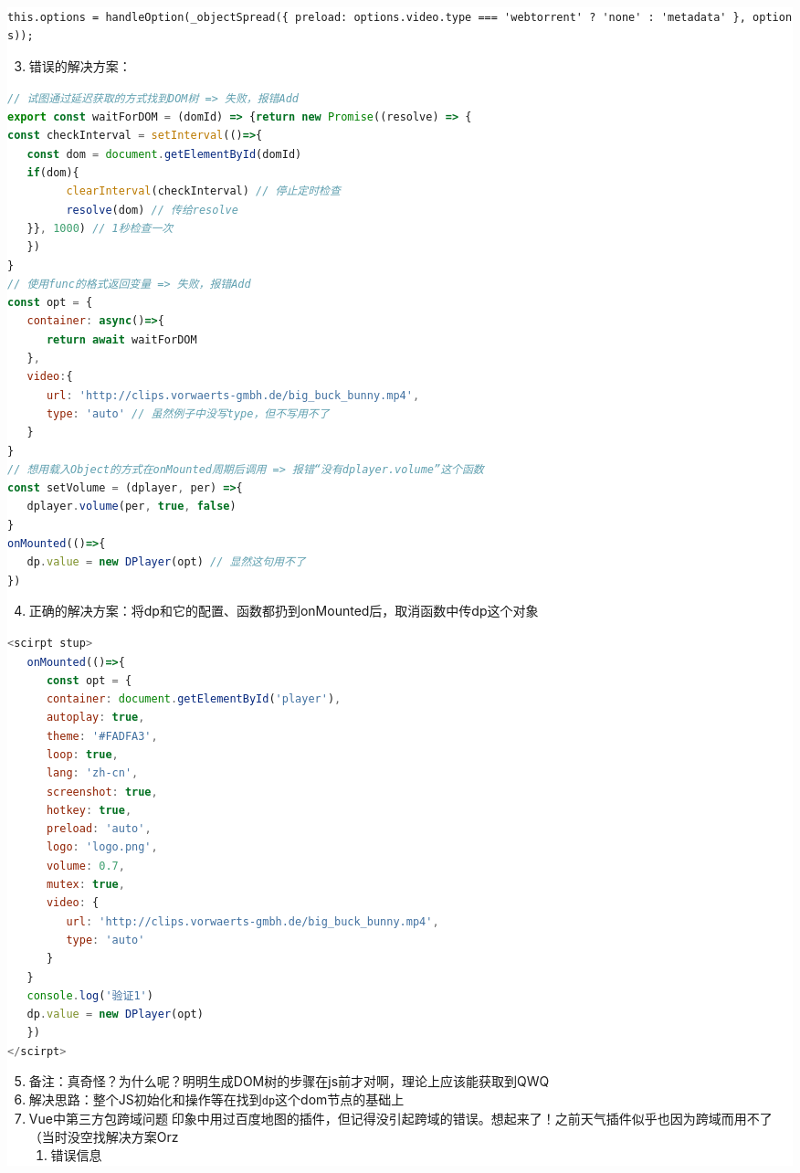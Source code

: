    ```
   this.options = handleOption(_objectSpread({ preload: options.video.type === 'webtorrent' ? 'none' : 'metadata' }, options));
   ``` 
   3. 错误的解决方案：
   ```js
   // 试图通过延迟获取的方式找到DOM树 => 失败，报错Add
   export const waitForDOM = (domId) => {return new Promise((resolve) => {
   const checkInterval = setInterval(()=>{
      const dom = document.getElementById(domId)
      if(dom){
            clearInterval(checkInterval) // 停止定时检查
            resolve(dom) // 传给resolve
      }}, 1000) // 1秒检查一次
      })
   }
   // 使用func的格式返回变量 => 失败，报错Add
   const opt = {
      container: async()=>{
         return await waitForDOM
      },
      video:{
         url: 'http://clips.vorwaerts-gmbh.de/big_buck_bunny.mp4',
         type: 'auto' // 虽然例子中没写type，但不写用不了
      }
   }
   // 想用载入Object的方式在onMounted周期后调用 => 报错“没有dplayer.volume”这个函数
   const setVolume = (dplayer, per) =>{
      dplayer.volume(per, true, false)    
   }
   onMounted(()=>{
      dp.value = new DPlayer(opt) // 显然这句用不了
   })
   ```
   4. 正确的解决方案：将dp和它的配置、函数都扔到onMounted后，取消函数中传dp这个对象
   ```js
   <scirpt stup>
      onMounted(()=>{
         const opt = {
         container: document.getElementById('player'),
         autoplay: true,
         theme: '#FADFA3',
         loop: true,
         lang: 'zh-cn',
         screenshot: true,
         hotkey: true,
         preload: 'auto',
         logo: 'logo.png',
         volume: 0.7,
         mutex: true,
         video: {
            url: 'http://clips.vorwaerts-gmbh.de/big_buck_bunny.mp4',
            type: 'auto'
         }
      }
      console.log('验证1')
      dp.value = new DPlayer(opt)
      })
   </scirpt>
   ```
   5. 备注：真奇怪？为什么呢？明明生成DOM树的步骤在js前才对啊，理论上应该能获取到QWQ
   6. 解决思路：整个JS初始化和操作等在找到`dp`这个dom节点的基础上
2. Vue中第三方包跨域问题
印象中用过百度地图的插件，但记得没引起跨域的错误。想起来了！之前天气插件似乎也因为跨域而用不了（当时没空找解决方案Orz
   1. 错误信息